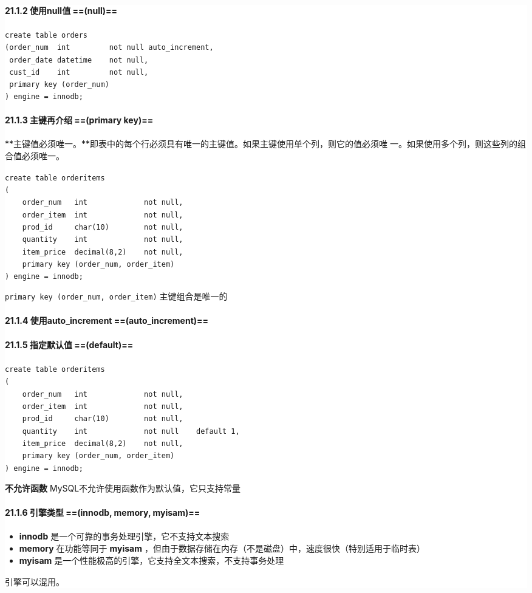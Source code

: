 #### 21.1.2 使用null值 ==(null)==

```mysql
create table orders
(order_num 	int 		not null auto_increment,
 order_date datetime	not null,
 cust_id 	int			not null,
 primary key (order_num)
) engine = innodb;
```

#### 21.1.3 主键再介绍 ==(primary key)==

**主键值必须唯一。**即表中的每个行必须具有唯一的主键值。如果主键使用单个列，则它的值必须唯
一。如果使用多个列，则这些列的组合值必须唯一。

```mysql
create table orderitems
(
    order_num	int				not null,
    order_item	int				not null,
    prod_id		char(10)		not null,
    quantity	int				not null,
    item_price	decimal(8,2)	not null,
    primary key (order_num, order_item)
) engine = innodb;
```

`primary key (order_num, order_item)` 主键组合是唯一的

#### 21.1.4 使用auto_increment ==(auto_increment)==

#### 21.1.5 指定默认值 ==(default)==

```mysql
create table orderitems
(
    order_num	int				not null,
    order_item	int				not null,
    prod_id		char(10)		not null,
    quantity	int				not null	default 1,
    item_price	decimal(8,2)	not null,
    primary key (order_num, order_item)
) engine = innodb;
```

 **不允许函数** MySQL不允许使用函数作为默认值，它只支持常量

#### 21.1.6 引擎类型 ==(innodb, memory, myisam)==

* **innodb** 是一个可靠的事务处理引擎，它不支持文本搜索
* **memory** 在功能等同于 **myisam** ，但由于数据存储在内存（不是磁盘）中，速度很快（特别适用于临时表）
* **myisam** 是一个性能极高的引擎，它支持全文本搜索，不支持事务处理

引擎可以混用。
